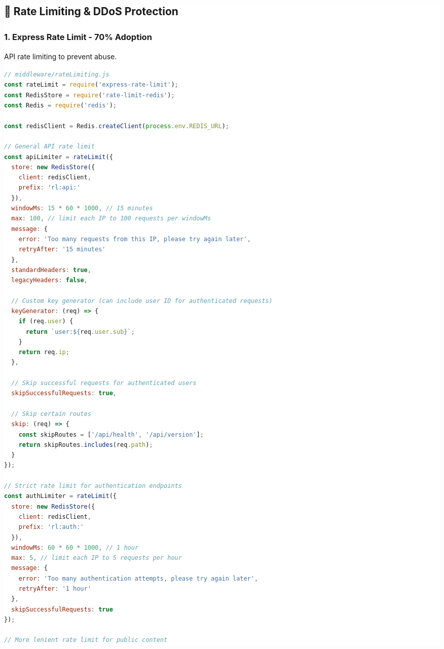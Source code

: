 ## 🚦 Rate Limiting & DDoS Protection

### 1. **Express Rate Limit** - 70% Adoption

API rate limiting to prevent abuse.

```javascript
// middleware/rateLimiting.js
const rateLimit = require('express-rate-limit');
const RedisStore = require('rate-limit-redis');
const Redis = require('redis');

const redisClient = Redis.createClient(process.env.REDIS_URL);

// General API rate limit
const apiLimiter = rateLimit({
  store: new RedisStore({
    client: redisClient,
    prefix: 'rl:api:'
  }),
  windowMs: 15 * 60 * 1000, // 15 minutes
  max: 100, // limit each IP to 100 requests per windowMs
  message: {
    error: 'Too many requests from this IP, please try again later',
    retryAfter: '15 minutes'
  },
  standardHeaders: true,
  legacyHeaders: false,
  
  // Custom key generator (can include user ID for authenticated requests)
  keyGenerator: (req) => {
    if (req.user) {
      return `user:${req.user.sub}`;
    }
    return req.ip;
  },
  
  // Skip successful requests for authenticated users
  skipSuccessfulRequests: true,
  
  // Skip certain routes
  skip: (req) => {
    const skipRoutes = ['/api/health', '/api/version'];
    return skipRoutes.includes(req.path);
  }
});

// Strict rate limit for authentication endpoints
const authLimiter = rateLimit({
  store: new RedisStore({
    client: redisClient,
    prefix: 'rl:auth:'
  }),
  windowMs: 60 * 60 * 1000, // 1 hour
  max: 5, // limit each IP to 5 requests per hour
  message: {
    error: 'Too many authentication attempts, please try again later',
    retryAfter: '1 hour'
  },
  skipSuccessfulRequests: true
});

// More lenient rate limit for public content
```